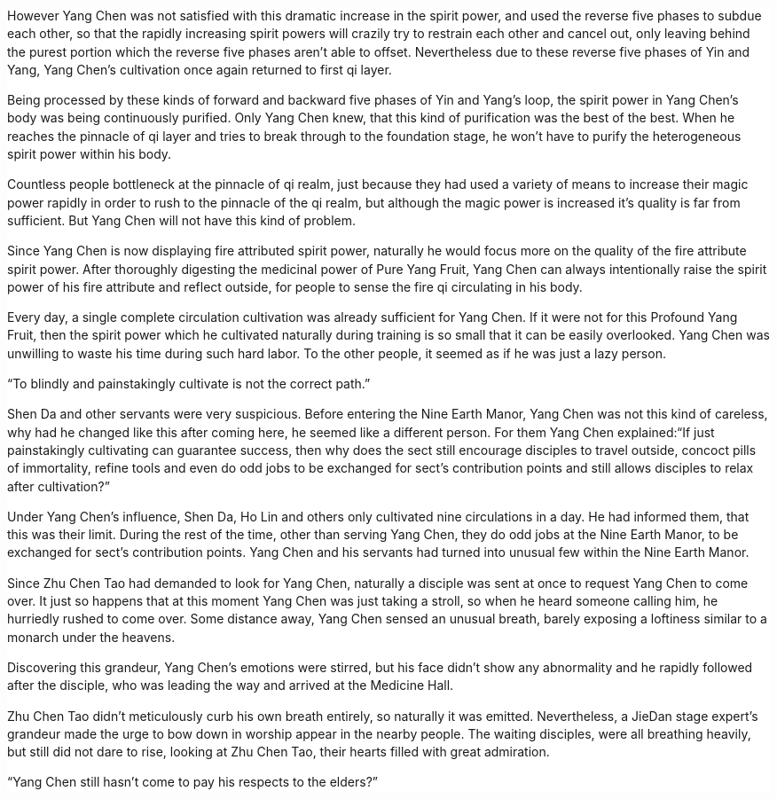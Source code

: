 However Yang Chen was not satisfied with this dramatic increase in the spirit power, and used the reverse five phases to subdue each other, so that the rapidly increasing spirit powers will crazily try to restrain each other and cancel out, only leaving behind the purest portion which the reverse five phases aren’t able to offset. Nevertheless due to these reverse five phases of Yin and Yang, Yang Chen’s cultivation once again returned to first qi layer.

Being processed by these kinds of forward and backward five phases of Yin and Yang’s loop, the spirit power in Yang Chen’s body was being continuously purified. Only Yang Chen knew, that this kind of purification was the best of the best. When he reaches the pinnacle of qi layer and tries to break through to the foundation stage, he won’t have to purify the heterogeneous spirit power within his body.

Countless people bottleneck at the pinnacle of qi realm, just because they had used a variety of means to increase their magic power rapidly in order to rush to the pinnacle of the qi realm, but although the magic power is increased it’s quality is far from sufficient. But Yang Chen will not have this kind of problem.

Since Yang Chen is now displaying fire attributed spirit power, naturally he would focus more on the quality of the fire attribute spirit power. After thoroughly digesting the medicinal power of Pure Yang Fruit, Yang Chen can always intentionally raise the spirit power of his fire attribute and reflect outside, for people to sense the fire qi circulating in his body.

Every day, a single complete circulation cultivation was already sufficient for Yang Chen. If it were not for this Profound Yang Fruit, then the spirit power which he cultivated naturally during training is so small that it can be easily overlooked. Yang Chen was unwilling to waste his time during such hard labor. To the other people, it seemed as if he was just a lazy person.

“To blindly and painstakingly cultivate is not the correct path.”

Shen Da and other servants were very suspicious. Before entering the Nine Earth Manor, Yang Chen was not this kind of careless, why had he changed like this after coming here, he seemed like a different person. For them Yang Chen explained:“If just painstakingly cultivating can guarantee success, then why does the sect still encourage disciples to travel outside, concoct pills of immortality, refine tools and even do odd jobs to be exchanged for sect’s contribution points and still allows disciples to relax after cultivation?”

Under Yang Chen’s influence, Shen Da, Ho Lin and others only cultivated nine circulations in a day. He had informed them, that this was their limit. During the rest of the time, other than serving Yang Chen, they do odd jobs at the Nine Earth Manor, to be exchanged for sect’s contribution points. Yang Chen and his servants had turned into unusual few within the Nine Earth Manor.

Since Zhu Chen Tao had demanded to look for Yang Chen, naturally a disciple was sent at once to request Yang Chen to come over. It just so happens that at this moment Yang Chen was just taking a stroll, so when he heard someone calling him, he hurriedly rushed to come over. Some distance away, Yang Chen sensed an unusual breath, barely exposing a loftiness similar to a monarch under the heavens.

Discovering this grandeur, Yang Chen’s emotions were stirred, but his face didn’t show any abnormality and he rapidly followed after the disciple, who was leading the way and arrived at the Medicine Hall.

Zhu Chen Tao didn’t meticulously curb his own breath entirely, so naturally it was emitted. Nevertheless, a JieDan stage expert’s grandeur made the urge to bow down in worship appear in the nearby people. The waiting disciples, were all breathing heavily, but still did not dare to rise, looking at Zhu Chen Tao, their hearts filled with great admiration.

“Yang Chen still hasn’t come to pay his respects to the elders?”
